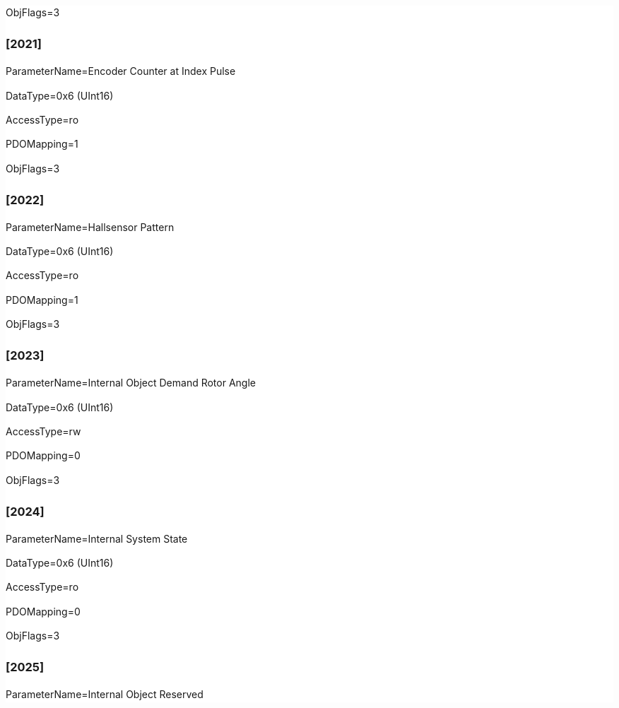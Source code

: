 ObjFlags=3



### [2021]

ParameterName=Encoder Counter at Index Pulse

DataType=0x6 (UInt16)

AccessType=ro

PDOMapping=1

ObjFlags=3



### [2022]

ParameterName=Hallsensor Pattern

DataType=0x6 (UInt16)

AccessType=ro

PDOMapping=1

ObjFlags=3



### [2023]

ParameterName=Internal Object Demand Rotor Angle

DataType=0x6 (UInt16)

AccessType=rw

PDOMapping=0

ObjFlags=3



### [2024]

ParameterName=Internal System State

DataType=0x6 (UInt16)

AccessType=ro

PDOMapping=0

ObjFlags=3



### [2025]

ParameterName=Internal Object Reserved
